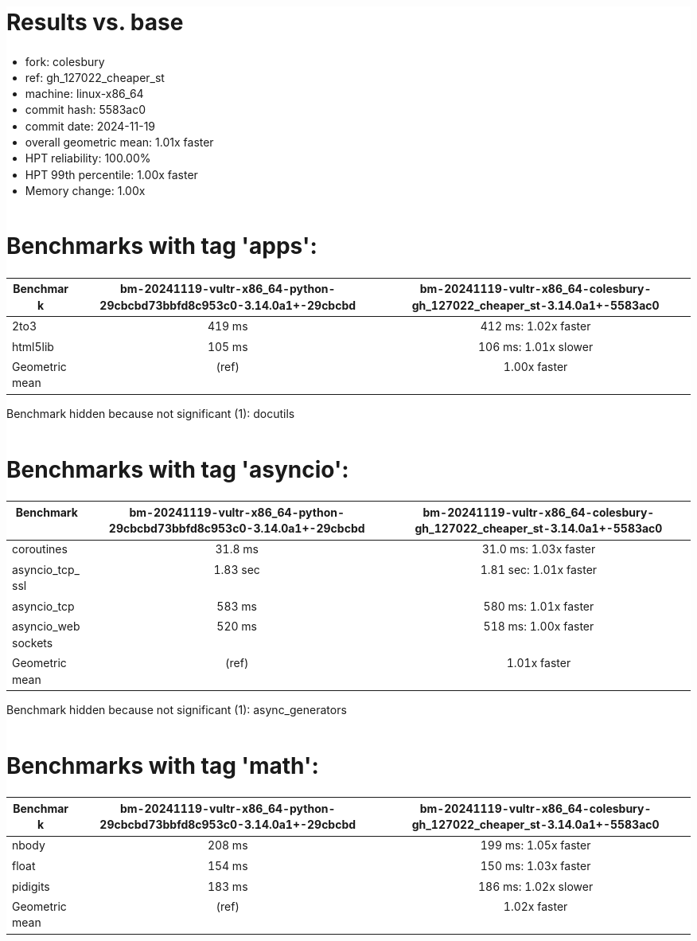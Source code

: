 # Results vs. base

- fork: colesbury
- ref: gh_127022_cheaper_st
- machine: linux-x86_64
- commit hash: 5583ac0
- commit date: 2024-11-19
- overall geometric mean: 1.01x faster
- HPT reliability: 100.00%
- HPT 99th percentile: 1.00x faster
- Memory change: 1.00x

Benchmarks with tag 'apps':
===========================

| Benchmark      | bm-20241119-vultr-x86_64-python-29cbcbd73bbfd8c953c0-3.14.0a1+-29cbcbd | bm-20241119-vultr-x86_64-colesbury-gh_127022_cheaper_st-3.14.0a1+-5583ac0 |
|----------------|:----------------------------------------------------------------------:|:-------------------------------------------------------------------------:|
| 2to3           | 419 ms                                                                 | 412 ms: 1.02x faster                                                      |
| html5lib       | 105 ms                                                                 | 106 ms: 1.01x slower                                                      |
| Geometric mean | (ref)                                                                  | 1.00x faster                                                              |

Benchmark hidden because not significant (1): docutils

Benchmarks with tag 'asyncio':
==============================

| Benchmark          | bm-20241119-vultr-x86_64-python-29cbcbd73bbfd8c953c0-3.14.0a1+-29cbcbd | bm-20241119-vultr-x86_64-colesbury-gh_127022_cheaper_st-3.14.0a1+-5583ac0 |
|--------------------|:----------------------------------------------------------------------:|:-------------------------------------------------------------------------:|
| coroutines         | 31.8 ms                                                                | 31.0 ms: 1.03x faster                                                     |
| asyncio_tcp_ssl    | 1.83 sec                                                               | 1.81 sec: 1.01x faster                                                    |
| asyncio_tcp        | 583 ms                                                                 | 580 ms: 1.01x faster                                                      |
| asyncio_websockets | 520 ms                                                                 | 518 ms: 1.00x faster                                                      |
| Geometric mean     | (ref)                                                                  | 1.01x faster                                                              |

Benchmark hidden because not significant (1): async_generators

Benchmarks with tag 'math':
===========================

| Benchmark      | bm-20241119-vultr-x86_64-python-29cbcbd73bbfd8c953c0-3.14.0a1+-29cbcbd | bm-20241119-vultr-x86_64-colesbury-gh_127022_cheaper_st-3.14.0a1+-5583ac0 |
|----------------|:----------------------------------------------------------------------:|:-------------------------------------------------------------------------:|
| nbody          | 208 ms                                                                 | 199 ms: 1.05x faster                                                      |
| float          | 154 ms                                                                 | 150 ms: 1.03x faster                                                      |
| pidigits       | 183 ms                                                                 | 186 ms: 1.02x slower                                                      |
| Geometric mean | (ref)                                                                  | 1.02x faster                                                              |
